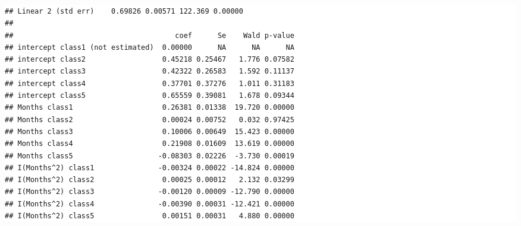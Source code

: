     ## Linear 2 (std err)    0.69826 0.00571 122.369 0.00000
    ## 
    ##                                      coef      Se    Wald p-value
    ## intercept class1 (not estimated)  0.00000      NA      NA      NA
    ## intercept class2                  0.45218 0.25467   1.776 0.07582
    ## intercept class3                  0.42322 0.26583   1.592 0.11137
    ## intercept class4                  0.37701 0.37276   1.011 0.31183
    ## intercept class5                  0.65559 0.39081   1.678 0.09344
    ## Months class1                     0.26381 0.01338  19.720 0.00000
    ## Months class2                     0.00024 0.00752   0.032 0.97425
    ## Months class3                     0.10006 0.00649  15.423 0.00000
    ## Months class4                     0.21908 0.01609  13.619 0.00000
    ## Months class5                    -0.08303 0.02226  -3.730 0.00019
    ## I(Months^2) class1               -0.00324 0.00022 -14.824 0.00000
    ## I(Months^2) class2                0.00025 0.00012   2.132 0.03299
    ## I(Months^2) class3               -0.00120 0.00009 -12.790 0.00000
    ## I(Months^2) class4               -0.00390 0.00031 -12.421 0.00000
    ## I(Months^2) class5                0.00151 0.00031   4.880 0.00000
